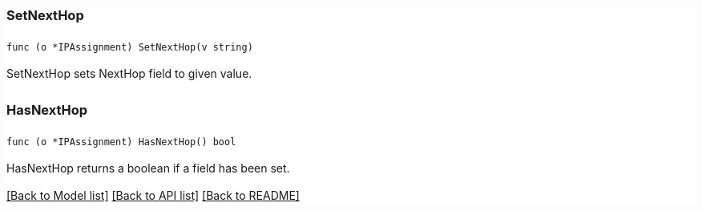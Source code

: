 ### SetNextHop

`func (o *IPAssignment) SetNextHop(v string)`

SetNextHop sets NextHop field to given value.

### HasNextHop

`func (o *IPAssignment) HasNextHop() bool`

HasNextHop returns a boolean if a field has been set.


[[Back to Model list]](../README.md#documentation-for-models) [[Back to API list]](../README.md#documentation-for-api-endpoints) [[Back to README]](../README.md)


